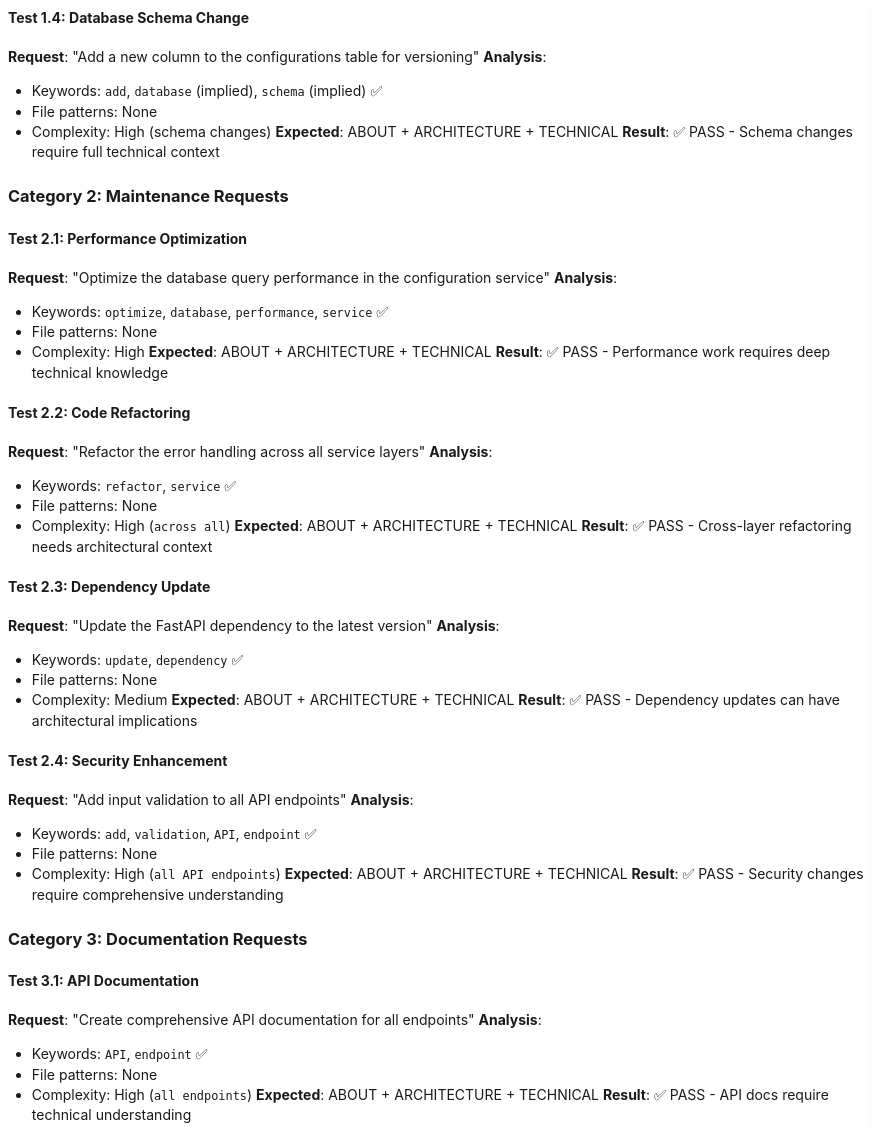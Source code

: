 #### Test 1.4: Database Schema Change
**Request**: "Add a new column to the configurations table for versioning"
**Analysis**:
- Keywords: `add`, `database` (implied), `schema` (implied) ✅
- File patterns: None
- Complexity: High (schema changes)
**Expected**: ABOUT + ARCHITECTURE + TECHNICAL
**Result**: ✅ PASS - Schema changes require full technical context

### Category 2: Maintenance Requests

#### Test 2.1: Performance Optimization
**Request**: "Optimize the database query performance in the configuration service"
**Analysis**:
- Keywords: `optimize`, `database`, `performance`, `service` ✅
- File patterns: None
- Complexity: High
**Expected**: ABOUT + ARCHITECTURE + TECHNICAL
**Result**: ✅ PASS - Performance work requires deep technical knowledge

#### Test 2.2: Code Refactoring
**Request**: "Refactor the error handling across all service layers"
**Analysis**:
- Keywords: `refactor`, `service` ✅
- File patterns: None
- Complexity: High (`across all`)
**Expected**: ABOUT + ARCHITECTURE + TECHNICAL
**Result**: ✅ PASS - Cross-layer refactoring needs architectural context

#### Test 2.3: Dependency Update
**Request**: "Update the FastAPI dependency to the latest version"
**Analysis**:
- Keywords: `update`, `dependency` ✅
- File patterns: None
- Complexity: Medium
**Expected**: ABOUT + ARCHITECTURE + TECHNICAL
**Result**: ✅ PASS - Dependency updates can have architectural implications

#### Test 2.4: Security Enhancement
**Request**: "Add input validation to all API endpoints"
**Analysis**:
- Keywords: `add`, `validation`, `API`, `endpoint` ✅
- File patterns: None
- Complexity: High (`all API endpoints`)
**Expected**: ABOUT + ARCHITECTURE + TECHNICAL
**Result**: ✅ PASS - Security changes require comprehensive understanding

### Category 3: Documentation Requests

#### Test 3.1: API Documentation
**Request**: "Create comprehensive API documentation for all endpoints"
**Analysis**:
- Keywords: `API`, `endpoint` ✅
- File patterns: None
- Complexity: High (`all endpoints`)
**Expected**: ABOUT + ARCHITECTURE + TECHNICAL
**Result**: ✅ PASS - API docs require technical understanding
